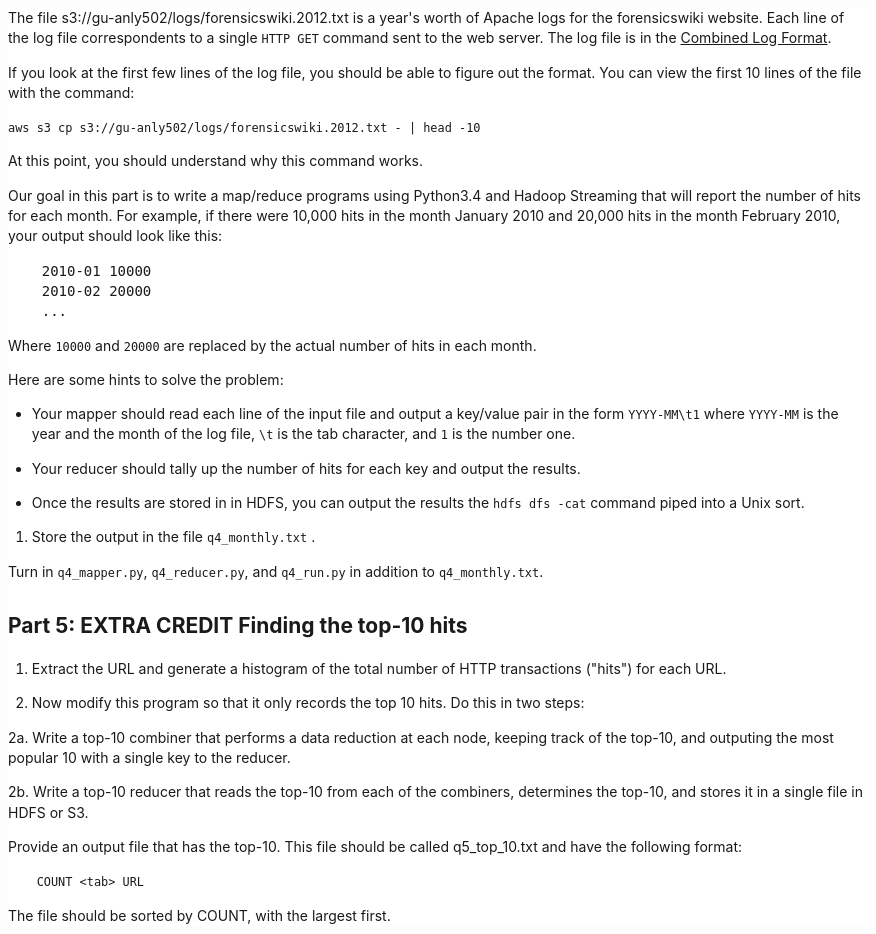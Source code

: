 The file s3://gu-anly502/logs/forensicswiki.2012.txt is a year's worth of Apache logs for the forensicswiki website. Each line of the log file correspondents to a single `HTTP GET` command sent to the web server. The log file is in the [Combined Log Format](https://httpd.apache.org/docs/1.3/logs.html#combined).

If you look at the first few lines of the log file, you should be able to figure out the format. You can view the first 10 lines of the file with the command:

    aws s3 cp s3://gu-anly502/logs/forensicswiki.2012.txt - | head -10

At this point, you should understand why this command works.

Our goal in this part is to write a map/reduce programs using Python3.4 and Hadoop Streaming that will report the number of hits for each month. For example,
if there were 10,000 hits in the month January 2010 and 20,000 hits in
the month February 2010, your output should look like this:

<pre>
    2010-01 10000
    2010-02 20000
    ...
</pre>

Where `10000` and `20000` are replaced by the actual number of hits in each month.

Here are some hints to solve the problem:

* Your mapper should read each line of the input file and output a key/value pair in the form `YYYY-MM\t1` where `YYYY-MM` is the year and the month of the log file, `\t` is the tab character, and `1` is the number one.

* Your reducer should tally up the number of hits for each key and output the results.

* Once the results are stored in in HDFS, you can output the results the `hdfs dfs -cat` command piped into a Unix sort.

1. Store the output in the file `q4_monthly.txt` . 

Turn in `q4_mapper.py`, `q4_reducer.py`, and `q4_run.py` in addition to `q4_monthly.txt`.

## Part 5: EXTRA CREDIT Finding the top-10 hits

1. Extract the URL and generate a histogram of the total number of HTTP transactions ("hits") for each URL.

2. Now modify this program so that it only records the top 10 hits. Do this in two steps:

2a. Write a top-10 combiner that performs a data reduction at each node, keeping track of the top-10, and outputing the most popular 10 with a single key to the reducer.

2b. Write a top-10 reducer that reads the top-10 from each of the combiners, determines the top-10, and stores it in a single file in HDFS or S3.

Provide an output file that has the top-10. This file should be called q5_top_10.txt and have the following format:

        COUNT <tab> URL

The file should be sorted by COUNT, with the largest first.
